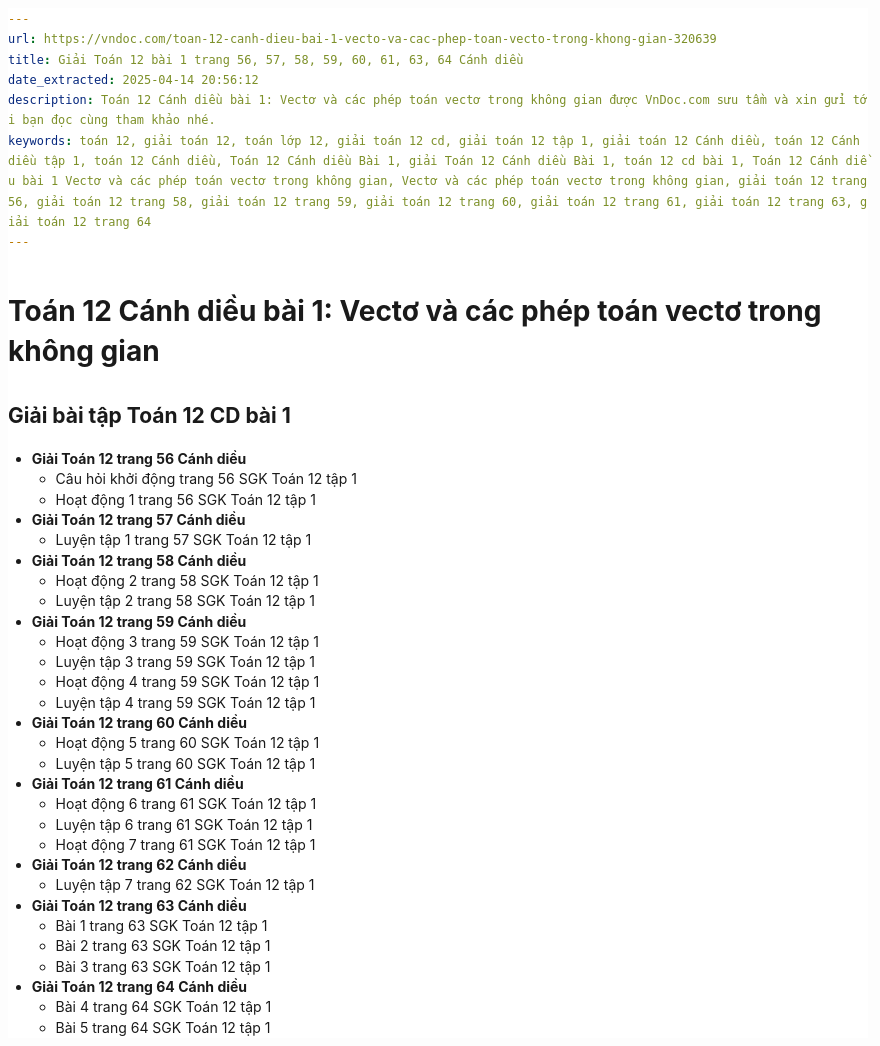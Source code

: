 ```yaml
---
url: https://vndoc.com/toan-12-canh-dieu-bai-1-vecto-va-cac-phep-toan-vecto-trong-khong-gian-320639
title: Giải Toán 12 bài 1 trang 56, 57, 58, 59, 60, 61, 63, 64 Cánh diều
date_extracted: 2025-04-14 20:56:12
description: Toán 12 Cánh diều bài 1: Vectơ và các phép toán vectơ trong không gian được VnDoc.com sưu tầm và xin gửi tới bạn đọc cùng tham khảo nhé.
keywords: toán 12, giải toán 12, toán lớp 12, giải toán 12 cd, giải toán 12 tập 1, giải toán 12 Cánh diều, toán 12 Cánh diều tập 1, toán 12 Cánh diều, Toán 12 Cánh diều Bài 1, giải Toán 12 Cánh diều Bài 1, toán 12 cd bài 1, Toán 12 Cánh diều bài 1 Vectơ và các phép toán vectơ trong không gian, Vectơ và các phép toán vectơ trong không gian, giải toán 12 trang 56, giải toán 12 trang 58, giải toán 12 trang 59, giải toán 12 trang 60, giải toán 12 trang 61, giải toán 12 trang 63, giải toán 12 trang 64
---
```


# Toán 12 Cánh diều bài 1: Vectơ và các phép toán vectơ trong không gian
## Giải bài tập Toán 12 CD bài 1
  * **Giải Toán 12 trang 56 Cánh diều**
    * Câu hỏi khởi động trang 56 SGK Toán 12 tập 1
    * Hoạt động 1 trang 56 SGK Toán 12 tập 1
  * **Giải Toán 12 trang 57 Cánh diều**
    * Luyện tập 1 trang 57 SGK Toán 12 tập 1
  * **Giải Toán 12 trang 58 Cánh diều**
    * Hoạt động 2 trang 58 SGK Toán 12 tập 1
    * Luyện tập 2 trang 58 SGK Toán 12 tập 1
  * **Giải Toán 12 trang 59 Cánh diều**
    * Hoạt động 3 trang 59 SGK Toán 12 tập 1
    * Luyện tập 3 trang 59 SGK Toán 12 tập 1
    * Hoạt động 4 trang 59 SGK Toán 12 tập 1
    * Luyện tập 4 trang 59 SGK Toán 12 tập 1
  * **Giải Toán 12 trang 60 Cánh diều**
    * Hoạt động 5 trang 60 SGK Toán 12 tập 1
    * Luyện tập 5 trang 60 SGK Toán 12 tập 1
  * **Giải Toán 12 trang 61 Cánh diều**
    * Hoạt động 6 trang 61 SGK Toán 12 tập 1
    * Luyện tập 6 trang 61 SGK Toán 12 tập 1
    * Hoạt động 7 trang 61 SGK Toán 12 tập 1
  * **Giải Toán 12 trang 62 Cánh diều**
    * Luyện tập 7 trang 62 SGK Toán 12 tập 1
  * **Giải Toán 12 trang 63 Cánh diều**
    * Bài 1 trang 63 SGK Toán 12 tập 1
    * Bài 2 trang 63 SGK Toán 12 tập 1
    * Bài 3 trang 63 SGK Toán 12 tập 1
  * **Giải Toán 12 trang 64 Cánh diều**
    * Bài 4 trang 64 SGK Toán 12 tập 1
    * Bài 5 trang 64 SGK Toán 12 tập 1

